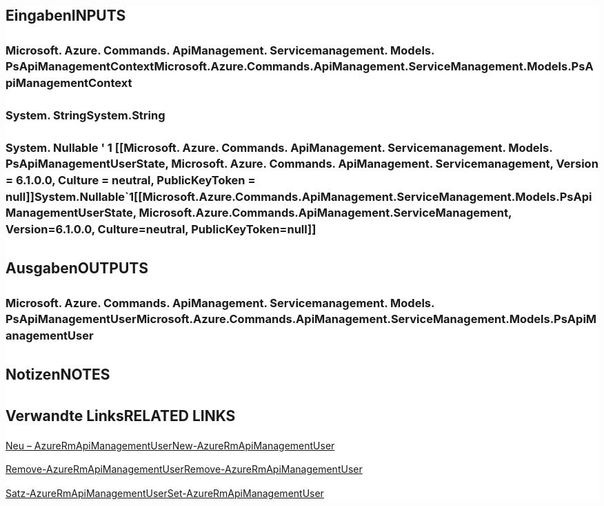 ## <span data-ttu-id="fa309-153">Eingaben</span><span class="sxs-lookup"><span data-stu-id="fa309-153">INPUTS</span></span>

### <span data-ttu-id="fa309-154">Microsoft. Azure. Commands. ApiManagement. Servicemanagement. Models. PsApiManagementContext</span><span class="sxs-lookup"><span data-stu-id="fa309-154">Microsoft.Azure.Commands.ApiManagement.ServiceManagement.Models.PsApiManagementContext</span></span>

### <span data-ttu-id="fa309-155">System. String</span><span class="sxs-lookup"><span data-stu-id="fa309-155">System.String</span></span>

### <span data-ttu-id="fa309-156">System. Nullable ' 1 [[Microsoft. Azure. Commands. ApiManagement. Servicemanagement. Models. PsApiManagementUserState, Microsoft. Azure. Commands. ApiManagement. Servicemanagement, Version = 6.1.0.0, Culture = neutral, PublicKeyToken = null]]</span><span class="sxs-lookup"><span data-stu-id="fa309-156">System.Nullable\`1[[Microsoft.Azure.Commands.ApiManagement.ServiceManagement.Models.PsApiManagementUserState, Microsoft.Azure.Commands.ApiManagement.ServiceManagement, Version=6.1.0.0, Culture=neutral, PublicKeyToken=null]]</span></span>

## <span data-ttu-id="fa309-157">Ausgaben</span><span class="sxs-lookup"><span data-stu-id="fa309-157">OUTPUTS</span></span>

### <span data-ttu-id="fa309-158">Microsoft. Azure. Commands. ApiManagement. Servicemanagement. Models. PsApiManagementUser</span><span class="sxs-lookup"><span data-stu-id="fa309-158">Microsoft.Azure.Commands.ApiManagement.ServiceManagement.Models.PsApiManagementUser</span></span>

## <span data-ttu-id="fa309-159">Notizen</span><span class="sxs-lookup"><span data-stu-id="fa309-159">NOTES</span></span>

## <span data-ttu-id="fa309-160">Verwandte Links</span><span class="sxs-lookup"><span data-stu-id="fa309-160">RELATED LINKS</span></span>

[<span data-ttu-id="fa309-161">Neu – AzureRmApiManagementUser</span><span class="sxs-lookup"><span data-stu-id="fa309-161">New-AzureRmApiManagementUser</span></span>](./New-AzureRmApiManagementUser.md)

[<span data-ttu-id="fa309-162">Remove-AzureRmApiManagementUser</span><span class="sxs-lookup"><span data-stu-id="fa309-162">Remove-AzureRmApiManagementUser</span></span>](./Remove-AzureRmApiManagementUser.md)

[<span data-ttu-id="fa309-163">Satz-AzureRmApiManagementUser</span><span class="sxs-lookup"><span data-stu-id="fa309-163">Set-AzureRmApiManagementUser</span></span>](./Set-AzureRmApiManagementUser.md)


